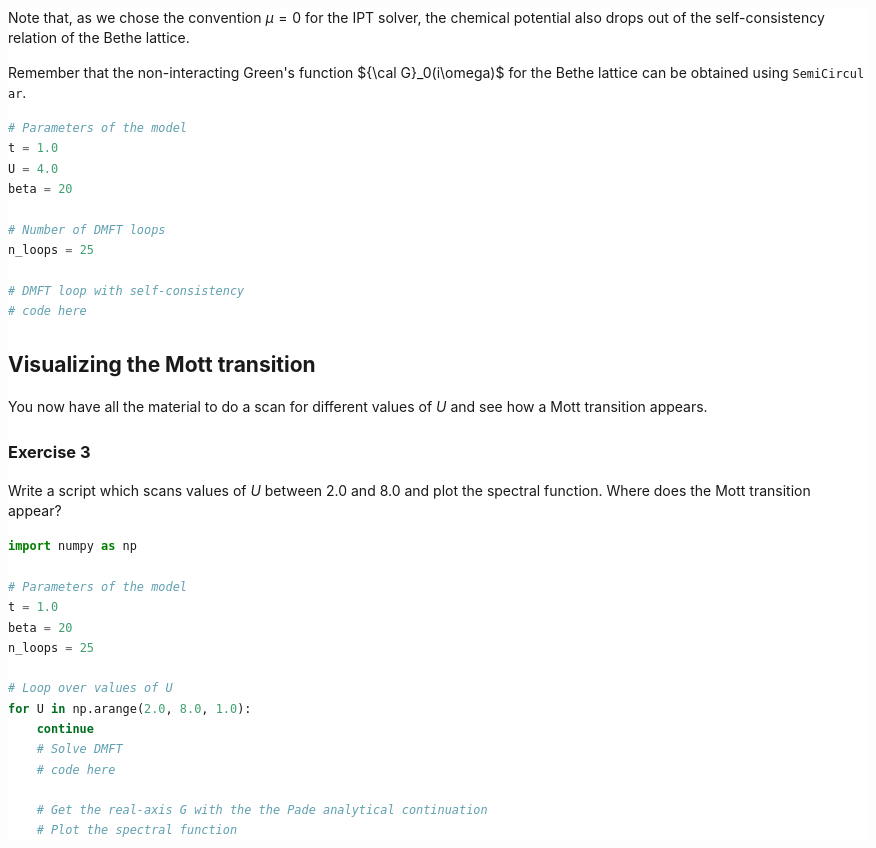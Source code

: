 Note that, as we chose the convention $\mu=0$ for the IPT solver, the chemical potential also drops out of the self-consistency relation of the Bethe lattice.

Remember that the non-interacting Green's function ${\cal G}_0(i\omega)$ for the Bethe lattice can be obtained using `SemiCircular`.


```python
# Parameters of the model
t = 1.0
U = 4.0
beta = 20

# Number of DMFT loops
n_loops = 25

# DMFT loop with self-consistency
# code here
```

Visualizing the Mott transition
-------------------------------

You now have all the material to do a scan for different values of $U$ and see how a Mott transition appears.

### Exercise 3

Write a script which scans values of $U$ between 2.0 and 8.0 and plot the spectral function.
Where does the Mott transition appear?


```python
import numpy as np

# Parameters of the model
t = 1.0
beta = 20
n_loops = 25

# Loop over values of U
for U in np.arange(2.0, 8.0, 1.0):
    continue
    # Solve DMFT
    # code here

    # Get the real-axis G with the the Pade analytical continuation
    # Plot the spectral function
```

